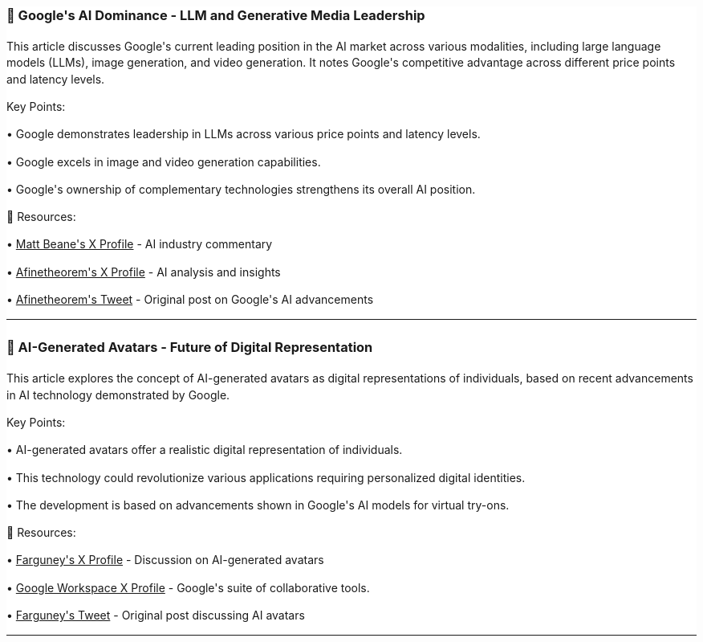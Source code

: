 ### 🤖 Google's AI Dominance - LLM and Generative Media Leadership

This article discusses Google's current leading position in the AI market across various modalities, including large language models (LLMs), image generation, and video generation.  It notes Google's competitive advantage across different price points and latency levels.

Key Points:

• Google demonstrates leadership in LLMs across various price points and latency levels.


• Google excels in image and video generation capabilities.


• Google's ownership of complementary technologies strengthens its overall AI position.


🔗 Resources:

• [Matt Beane's X Profile](https://x.com/mattbeane) - AI industry commentary


• [Afinetheorem's X Profile](https://x.com/Afinetheorem) - AI analysis and insights


• [Afinetheorem's Tweet](https://x.com/Afinetheorem/status/1924955301725208734) -  Original post on Google's AI advancements


---

### 🤖 AI-Generated Avatars - Future of Digital Representation

This article explores the concept of AI-generated avatars as digital representations of individuals, based on recent advancements in AI technology demonstrated by Google.


Key Points:

• AI-generated avatars offer a realistic digital representation of individuals.


• This technology could revolutionize various applications requiring personalized digital identities.


•  The development is based on advancements shown in Google's AI models for virtual try-ons.


🔗 Resources:

• [Farguney's X Profile](https://x.com/farguney) -  Discussion on AI-generated avatars


• [Google Workspace X Profile](https://x.com/GoogleWorkspace) - Google's suite of collaborative tools.


• [Farguney's Tweet](https://x.com/farguney/status/1924953551052407268) - Original post discussing AI avatars


---
